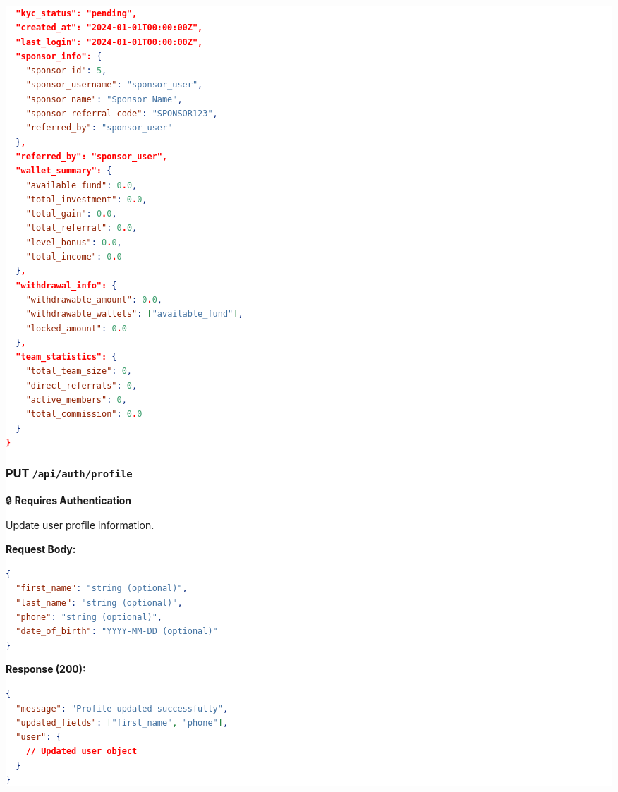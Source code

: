 ```json
  "kyc_status": "pending",
  "created_at": "2024-01-01T00:00:00Z",
  "last_login": "2024-01-01T00:00:00Z",
  "sponsor_info": {
    "sponsor_id": 5,
    "sponsor_username": "sponsor_user",
    "sponsor_name": "Sponsor Name",
    "sponsor_referral_code": "SPONSOR123",
    "referred_by": "sponsor_user"
  },
  "referred_by": "sponsor_user",
  "wallet_summary": {
    "available_fund": 0.0,
    "total_investment": 0.0,
    "total_gain": 0.0,
    "total_referral": 0.0,
    "level_bonus": 0.0,
    "total_income": 0.0
  },
  "withdrawal_info": {
    "withdrawable_amount": 0.0,
    "withdrawable_wallets": ["available_fund"],
    "locked_amount": 0.0
  },
  "team_statistics": {
    "total_team_size": 0,
    "direct_referrals": 0,
    "active_members": 0,
    "total_commission": 0.0
  }
}
```

### PUT `/api/auth/profile`
🔒 **Requires Authentication**

Update user profile information.

**Request Body:**
```json
{
  "first_name": "string (optional)",
  "last_name": "string (optional)",
  "phone": "string (optional)",
  "date_of_birth": "YYYY-MM-DD (optional)"
}
```

**Response (200):**
```json
{
  "message": "Profile updated successfully",
  "updated_fields": ["first_name", "phone"],
  "user": {
    // Updated user object
  }
}
```
